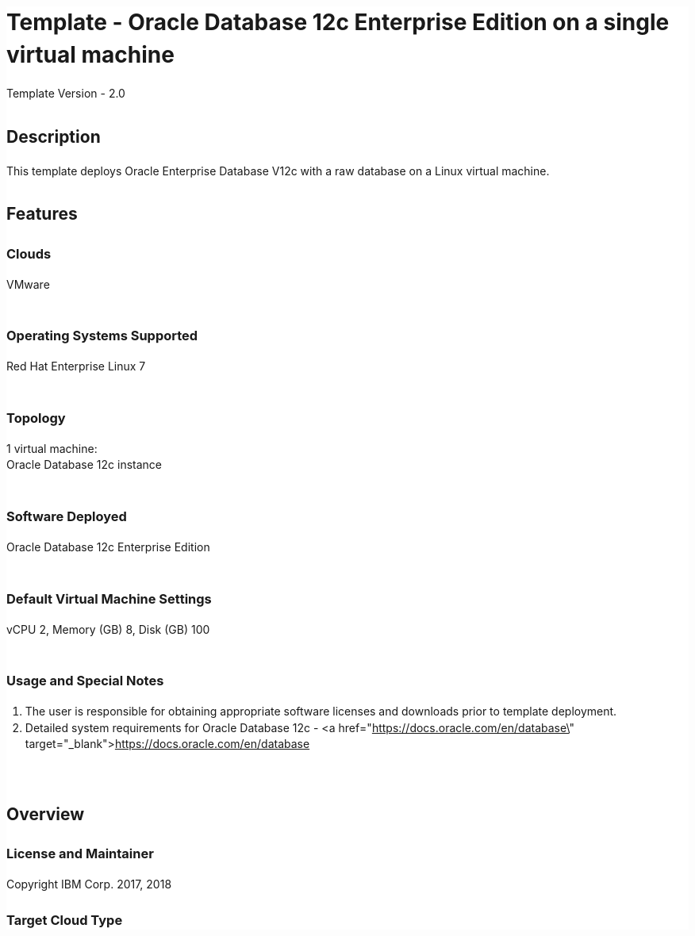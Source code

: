 # Template - Oracle Database 12c Enterprise Edition on a single virtual machine
Template Version - 2.0

## Description

This template deploys Oracle Enterprise Database V12c with a raw database on a Linux virtual machine.<br>

## Features

### Clouds

 VMware<br>
<br>
### Operating Systems Supported

Red Hat Enterprise Linux 7<br>
<br>
### Topology

1 virtual machine:<br>
  Oracle Database 12c instance<br>
<br>
### Software Deployed

Oracle Database 12c Enterprise Edition<br>
<br>
### Default Virtual Machine Settings

 vCPU 2, Memory (GB) 8, Disk (GB) 100<br>
<br>
### Usage and Special Notes

1. The user is responsible for obtaining appropriate software licenses and downloads prior to template deployment.<br>
2. Detailed system requirements for Oracle Database 12c - <a href=\"https://docs.oracle.com/en/database\" target=\"_blank\">https://docs.oracle.com/en/database</a><br>
<br>


## Overview

### License and Maintainer

Copyright IBM Corp. 2017, 2018 

### Target Cloud Type
